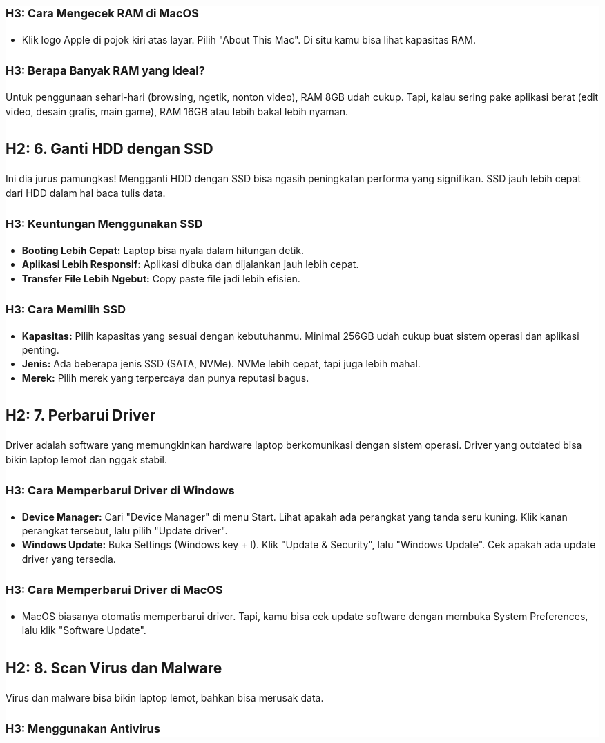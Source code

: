 ### H3: Cara Mengecek RAM di MacOS

- Klik logo Apple di pojok kiri atas layar. Pilih "About This Mac". Di situ kamu bisa lihat kapasitas RAM.

### H3: Berapa Banyak RAM yang Ideal?

Untuk penggunaan sehari-hari (browsing, ngetik, nonton video), RAM 8GB udah cukup. Tapi, kalau sering pake aplikasi berat (edit video, desain grafis, main game), RAM 16GB atau lebih bakal lebih nyaman.

## H2: 6. Ganti HDD dengan SSD

Ini dia jurus pamungkas! Mengganti HDD dengan SSD bisa ngasih peningkatan performa yang signifikan. SSD jauh lebih cepat dari HDD dalam hal baca tulis data.

### H3: Keuntungan Menggunakan SSD

- **Booting Lebih Cepat:** Laptop bisa nyala dalam hitungan detik.
- **Aplikasi Lebih Responsif:** Aplikasi dibuka dan dijalankan jauh lebih cepat.
- **Transfer File Lebih Ngebut:** Copy paste file jadi lebih efisien.

### H3: Cara Memilih SSD

- **Kapasitas:** Pilih kapasitas yang sesuai dengan kebutuhanmu. Minimal 256GB udah cukup buat sistem operasi dan aplikasi penting.
- **Jenis:** Ada beberapa jenis SSD (SATA, NVMe). NVMe lebih cepat, tapi juga lebih mahal.
- **Merek:** Pilih merek yang terpercaya dan punya reputasi bagus.

## H2: 7. Perbarui Driver

Driver adalah software yang memungkinkan hardware laptop berkomunikasi dengan sistem operasi. Driver yang outdated bisa bikin laptop lemot dan nggak stabil.

### H3: Cara Memperbarui Driver di Windows

- **Device Manager:** Cari "Device Manager" di menu Start. Lihat apakah ada perangkat yang tanda seru kuning. Klik kanan perangkat tersebut, lalu pilih "Update driver".
- **Windows Update:** Buka Settings (Windows key + I). Klik "Update & Security", lalu "Windows Update". Cek apakah ada update driver yang tersedia.

### H3: Cara Memperbarui Driver di MacOS

- MacOS biasanya otomatis memperbarui driver. Tapi, kamu bisa cek update software dengan membuka System Preferences, lalu klik "Software Update".

## H2: 8. Scan Virus dan Malware

Virus dan malware bisa bikin laptop lemot, bahkan bisa merusak data.

### H3: Menggunakan Antivirus
